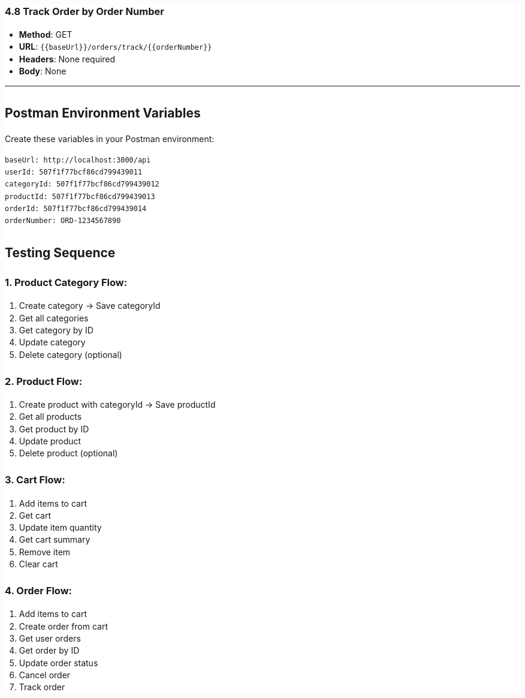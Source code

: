 ### 4.8 Track Order by Order Number
- **Method**: GET
- **URL**: `{{baseUrl}}/orders/track/{{orderNumber}}`
- **Headers**: None required
- **Body**: None

---

## Postman Environment Variables

Create these variables in your Postman environment:

```
baseUrl: http://localhost:3000/api
userId: 507f1f77bcf86cd799439011
categoryId: 507f1f77bcf86cd799439012
productId: 507f1f77bcf86cd799439013
orderId: 507f1f77bcf86cd799439014
orderNumber: ORD-1234567890
```

## Testing Sequence

### 1. Product Category Flow:
1. Create category → Save categoryId
2. Get all categories
3. Get category by ID
4. Update category
5. Delete category (optional)

### 2. Product Flow:
1. Create product with categoryId → Save productId
2. Get all products
3. Get product by ID
4. Update product
5. Delete product (optional)

### 3. Cart Flow:
1. Add items to cart
2. Get cart
3. Update item quantity
4. Get cart summary
5. Remove item
6. Clear cart

### 4. Order Flow:
1. Add items to cart
2. Create order from cart
3. Get user orders
4. Get order by ID
5. Update order status
6. Cancel order
7. Track order
